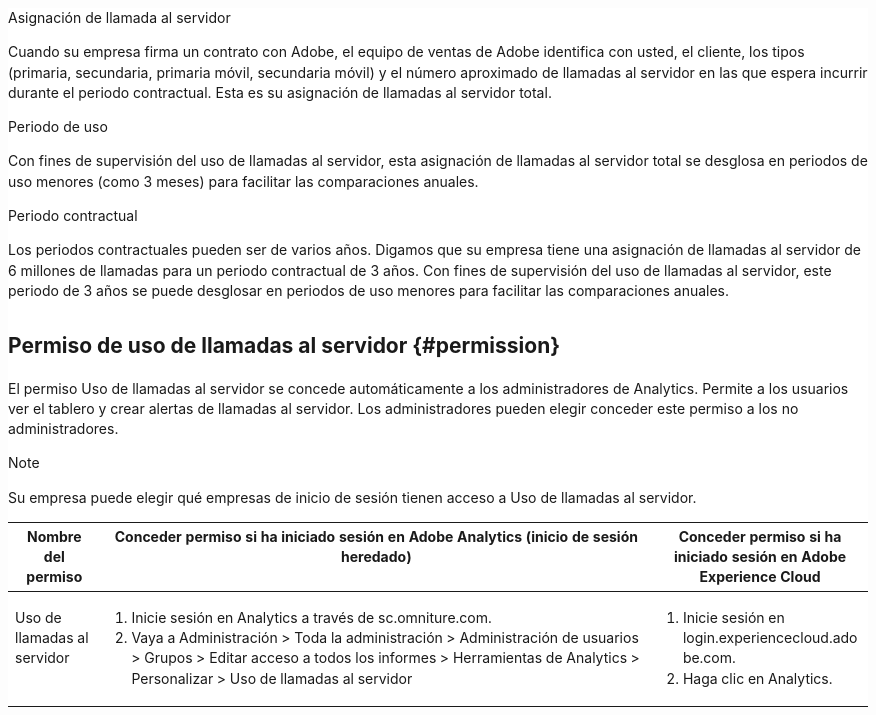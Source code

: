   <tr> 
   <td colname="col1"> <p>Asignación de llamada al servidor </p> </td> 
   <td colname="col2"> <p>Cuando su empresa firma un contrato con Adobe, el equipo de ventas de Adobe identifica con usted, el cliente, los tipos (primaria, secundaria, primaria móvil, secundaria móvil) y el número aproximado de llamadas al servidor en las que espera incurrir durante el periodo contractual. Esta es su asignación de llamadas al servidor total. </p> </td> 
  </tr> 
  <tr> 
   <td colname="col1"> <p>Periodo de uso </p> </td> 
   <td colname="col2"> <p>Con fines de supervisión del uso de llamadas al servidor, esta asignación de llamadas al servidor total se desglosa en periodos de uso menores (como 3 meses) para facilitar las comparaciones anuales. </p> </td> 
  </tr> 
  <tr> 
   <td colname="col1"> <p>Periodo contractual </p> </td> 
   <td colname="col2"> <p>Los periodos contractuales pueden ser de varios años. Digamos que su empresa tiene una asignación de llamadas al servidor de 6 millones de llamadas para un periodo contractual de 3 años. Con fines de supervisión del uso de llamadas al servidor, este periodo de 3 años se puede desglosar en periodos de uso menores para facilitar las comparaciones anuales. </p> </td> 
  </tr> 
 </tbody> 
</table>

## Permiso de uso de llamadas al servidor {#permission}

El permiso Uso de llamadas al servidor se concede automáticamente a los administradores de Analytics. Permite a los usuarios ver el tablero y crear alertas de llamadas al servidor. Los administradores pueden elegir conceder este permiso a los no administradores.

>[!NOTE]
>
>Su empresa puede elegir qué empresas de inicio de sesión tienen acceso a Uso de llamadas al servidor.

<table id="table_86256AD8B4554F369439A8FDF2F545E1"> 
 <thead> 
  <tr> 
   <th colname="col1" class="entry"> Nombre del permiso </th> 
   <th colname="col3" class="entry"> Conceder permiso si ha iniciado sesión en Adobe Analytics (inicio de sesión heredado) </th> 
   <th colname="col4" class="entry"> Conceder permiso si ha iniciado sesión en Adobe Experience Cloud </th> 
  </tr> 
 </thead>
 <tbody> 
  <tr> 
   <td colname="col1"> <p>Uso de llamadas al servidor </p> </td> 
   <td colname="col3"> 
    <ol id="ol_13A984328D264488B7045DC7521A5F55"> 
     <li id="li_ACDA518C7D184084AC1DFA7B38C67314">Inicie sesión en Analytics a través de sc.omniture.com. </li> 
     <li id="li_066D90AB071941C3869EDAFCE981707A">Vaya a <span class="ignoretag"> <span class="uicontrol"> Administración </span> &gt; <span class="uicontrol"> Toda la administración </span> &gt; <span class="uicontrol"> Administración de usuarios </span> &gt; <span class="uicontrol"> Grupos </span> &gt; <span class="uicontrol"> Editar acceso a todos los informes </span> &gt; <span class="uicontrol"> Herramientas de Analytics </span> &gt; <span class="uicontrol"> Personalizar </span> &gt; <span class="uicontrol"> Uso de llamadas al servidor </span> </span> </li> 
    </ol> </td> 
   <td colname="col4"> 
    <ol id="ol_518673ED323A4C5993A3B9F4BA09E405"> 
     <li id="li_56FF685A3B454ECEA5F16BB591A60034">Inicie sesión en login.experiencecloud.adobe.com.</li> 
     <li id="li_FA1AE0F19DEF4AB2AA77B22CCA2995F9">Haga clic en <span class="uicontrol">Analytics</span>. </li> 